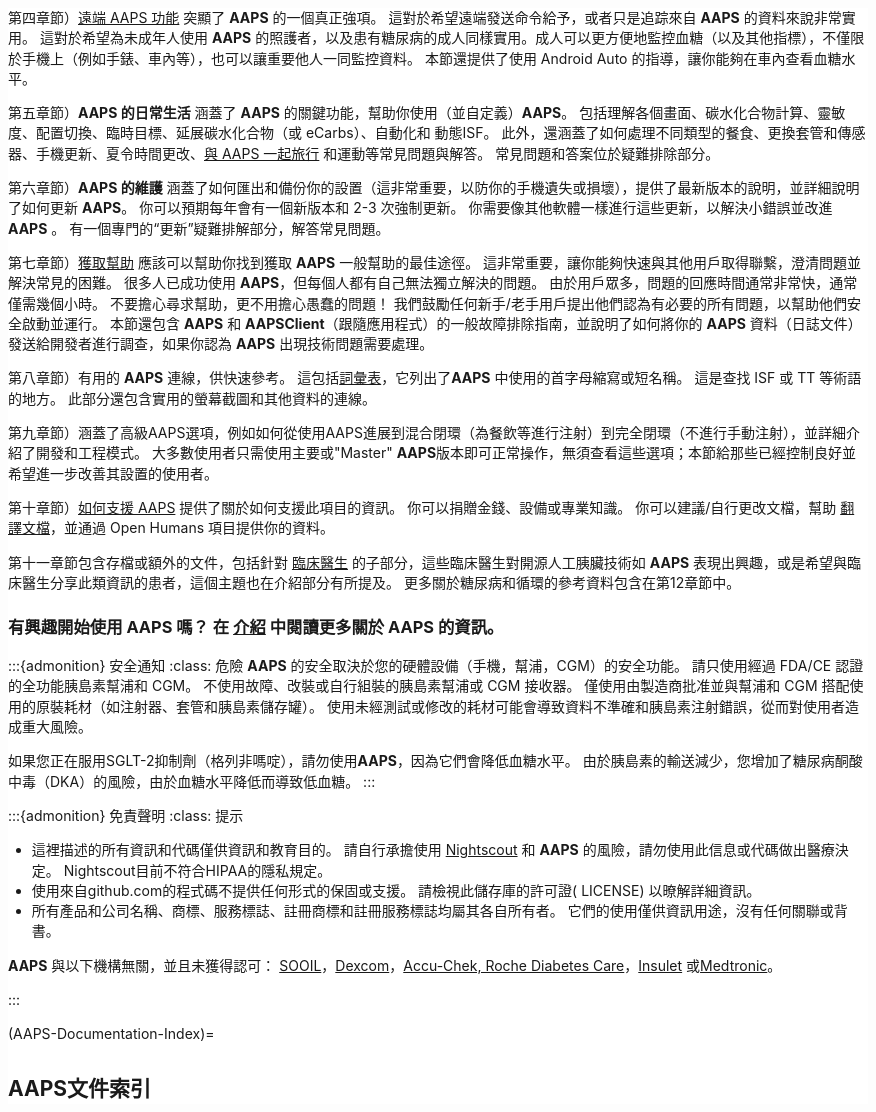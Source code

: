 第四章節）[遠端 AAPS 功能](remote-control.md) 突顯了 **AAPS** 的一個真正強項。 這對於希望遠端發送命令給予，或者只是追踪來自 **AAPS** 的資料來說非常實用。 這對於希望為未成年人使用 **AAPS** 的照護者，以及患有糖尿病的成人同樣實用。成人可以更方便地監控血糖（以及其他指標），不僅限於手機上（例如手錶、車內等），也可以讓重要他人一同監控資料。 本節還提供了使用 Android Auto 的指導，讓你能夠在車內查看血糖水平。

第五章節）**AAPS 的日常生活** 涵蓋了 **AAPS** 的關鍵功能，幫助你使用（並自定義）**AAPS**。 包括理解各個畫面、碳水化合物計算、靈敏度、配置切換、臨時目標、延展碳水化合物（或 eCarbs）、自動化和 動態ISF。 此外，還涵蓋了如何處理不同類型的餐食、更換套管和傳感器、手機更新、夏令時間更改、[與 AAPS 一起旅行](Usage/Timezone-traveling.md) 和運動等常見問題與解答。 常見問題和答案位於疑難排除部分。


第六章節）**AAPS 的維護** 涵蓋了如何匯出和備份你的設置（這非常重要，以防你的手機遺失或損壞），提供了最新版本的說明，並詳細說明了如何更新 **AAPS**。 你可以預期每年會有一個新版本和 2-3 次強制更新。 你需要像其他軟體一樣進行這些更新，以解決小錯誤並改進**AAPS** 。 有一個專門的“更新”疑難排解部分，解答常見問題。

第七章節）[獲取幫助](Where-To-Go-For-Help/Connect-with-other-users.html) 應該可以幫助你找到獲取 **AAPS** 一般幫助的最佳途徑。 這非常重要，讓你能夠快速與其他用戶取得聯繫，澄清問題並解決常見的困難。 很多人已成功使用 **AAPS**，但每個人都有自己無法獨立解決的問題。 由於用戶眾多，問題的回應時間通常非常快，通常僅需幾個小時。 不要擔心尋求幫助，更不用擔心愚蠢的問題！ 我們鼓勵任何新手/老手用戶提出他們認為有必要的所有問題，以幫助他們安全啟動並運行。 本節還包含 **AAPS** 和 **AAPSClient**（跟隨應用程式）的一般故障排除指南，並說明了如何將你的 **AAPS** 資料（日誌文件）發送給開發者進行調查，如果你認為 **AAPS** 出現技術問題需要處理。

第八章節）有用的 **AAPS** 連線，供快速參考。 這包括[詞彙表](Getting-Started/Glossary.md)，它列出了**AAPS** 中使用的首字母縮寫或短名稱。 這是查找 ISF 或 TT 等術語的地方。 此部分還包含實用的螢幕截圖和其他資料的連線。

第九章節）涵蓋了高級AAPS選項，例如如何從使用AAPS進展到混合閉環（為餐飲等進行注射）到完全閉環（不進行手動注射），並詳細介紹了開發和工程模式。 大多數使用者只需使用主要或"Master" **AAPS**版本即可正常操作，無須查看這些選項；本節給那些已經控制良好並希望進一步改善其設置的使用者。

第十章節）[如何支援 AAPS](make-a-PR.md) 提供了關於如何支援此項目的資訊。 你可以捐贈金錢、設備或專業知識。 你可以建議/自行更改文檔，幫助 [翻譯文檔](translations.md)，並通過 Open Humans 項目提供你的資料。

第十一章節包含存檔或額外的文件，包括針對 [臨床醫生](Resources/clinician-guide-to-AAPS.md) 的子部分，這些臨床醫生對開源人工胰臟技術如 **AAPS** 表現出興趣，或是希望與臨床醫生分享此類資訊的患者，這個主題也在介紹部分有所提及。 更多關於糖尿病和循環的參考資料包含在第12章節中。


 ### 有興趣開始使用 **AAPS** 嗎？ 在 [介紹](introduction.md) 中閱讀更多關於 **AAPS** 的資訊。

:::{admonition} 安全通知
:class: 危險 **AAPS** 的安全取決於您的硬體設備（手機，幫浦，CGM）的安全功能。 請只使用經過 FDA/CE 認證的全功能胰島素幫浦和 CGM。 不使用故障、改裝或自行組裝的胰島素幫浦或 CGM 接收器。 僅使用由製造商批准並與幫浦和 CGM 搭配使用的原裝耗材（如注射器、套管和胰島素儲存罐）。 使用未經測試或修改的耗材可能會導致資料不準確和胰島素注射錯誤，從而對使用者造成重大風險。

如果您正在服用SGLT-2抑制劑（格列非嗎啶），請勿使用**AAPS**，因為它們會降低血糖水平。 由於胰島素的輸送減少，您增加了糖尿病酮酸中毒（DKA）的風險，由於血糖水平降低而導致低血糖。
:::

:::{admonition} 免責聲明
:class: 提示

- 這裡描述的所有資訊和代碼僅供資訊和教育目的。 請自行承擔使用 [Nightscout](https://nightscout.github.io/) 和 **AAPS** 的風險，請勿使用此信息或代碼做出醫療決定。 Nightscout目前不符合HIPAA的隱私規定。
- 使用來自github.com的程式碼不提供任何形式的保固或支援。 請檢視此儲存庫的許可證( LICENSE) 以暸解詳細資訊。
- 所有產品和公司名稱、商標、服務標誌、註冊商標和註冊服務標誌均屬其各自所有者。 它們的使用僅供資訊用途，沒有任何關聯或背書。

**AAPS** 與以下機構無關，並且未獲得認可： [SOOIL](http://www.sooil.com/eng/)，[Dexcom](https://www.dexcom.com/)，[Accu-Chek, Roche Diabetes Care](https://www.accu-chek.com/)，[Insulet](https://www.insulet.com/) 或[Medtronic](https://www.medtronic.com/)。

:::

(AAPS-Documentation-Index)=

## AAPS文件索引
